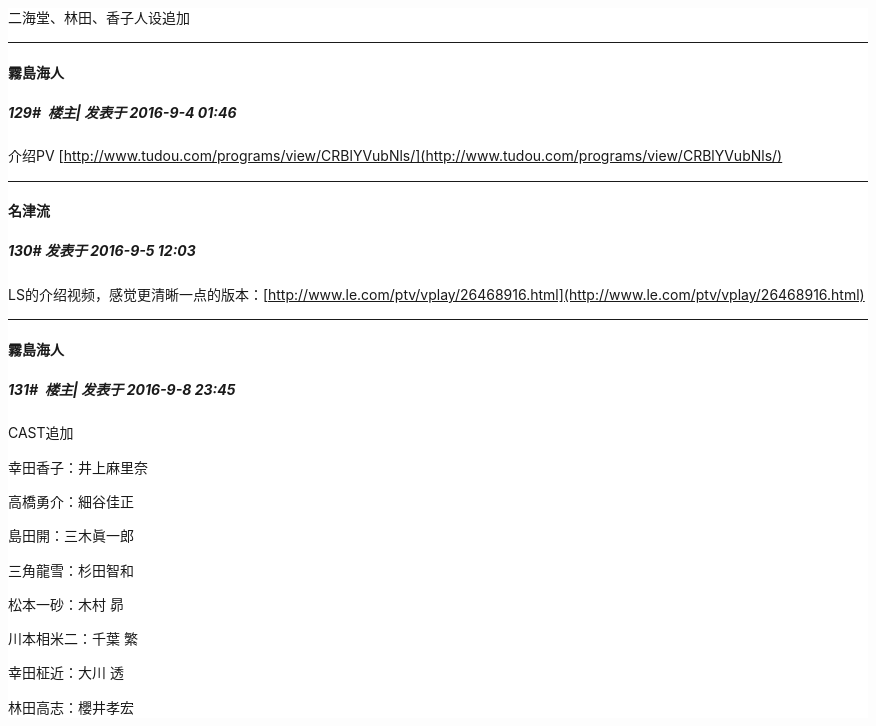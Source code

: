 二海堂、林田、香子人设追加







-----

####  霧島海人  
##### 129#         楼主| 发表于 2016-9-4 01:46




介绍PV
[http://www.tudou.com/programs/view/CRBlYVubNls/](http://www.tudou.com/programs/view/CRBlYVubNls/)







-----

####  名津流  
##### 130#       发表于 2016-9-5 12:03




LS的介绍视频，感觉更清晰一点的版本：[http://www.le.com/ptv/vplay/26468916.html](http://www.le.com/ptv/vplay/26468916.html)







-----

####  霧島海人  
##### 131#         楼主| 发表于 2016-9-8 23:45




CAST追加


幸田香子：井上麻里奈

高橋勇介：細谷佳正

島田開：三木眞一郎

三角龍雪：杉田智和

松本一砂：木村 昴

川本相米二：千葉 繁

幸田柾近：大川 透

林田高志：櫻井孝宏
